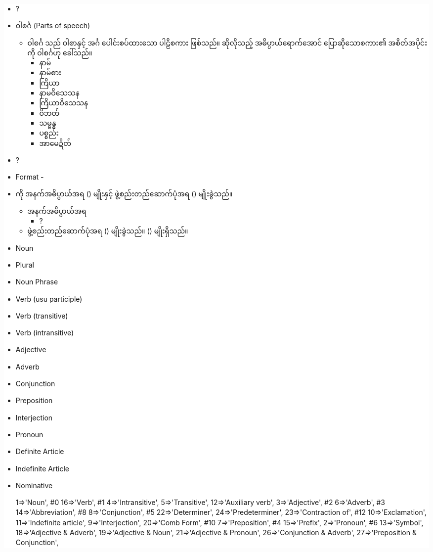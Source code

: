 
- ?
- ဝါစင်္ဂ (Parts of speech)
  - ဝါစင်္ဂ သည် ဝါစာနှင့် အင်္ဂ ပေါင်းစပ်ထားသော ပါဠိစကား ဖြစ်သည်။ ဆိုလိုသည့် အဓိပ္ပာယ်ရောက်အောင် ပြောဆိုသောစကား၏ အစိတ်အပိုင်းကို ဝါစင်္ဂဟု ခေါ်သည်။
    - နာမ်
    - နာမ်စား
    - ကြိယာ
    - နာမဝိသေသန
    - ကြိယာဝိသေသန
    - ဝိဘတ်
    - သမ္ဗန္ဓ
    - ပစ္စည်း
    - အာမေဍိတ်
- ?
- Format -
- ကို အနက်အဓိပ္ပာယ်အရ () မျိုးနှင့် ဖွဲ့စည်းတည်ဆောက်ပုံအရ () မျိုးခွဲသည်။
  - အနက်အဓိပ္ပာယ်အရ
    - ?
  - ဖွဲ့စည်းတည်ဆောက်ပုံအရ
 () မျိုးခွဲသည်။
 () မျိုးရှိသည်။

- Noun
- Plural
- Noun Phrase
- Verb (usu participle)
- Verb (transitive)
- Verb (intransitive)
- Adjective
- Adverb
- Conjunction
- Preposition
- Interjection
- Pronoun
- Definite Article
- Indefinite Article
- Nominative


  1=>'Noun', #0
  16=>'Verb', #1
  4=>'Intransitive',
  5=>'Transitive',
  12=>'Auxiliary verb',
  3=>'Adjective', #2
  6=>'Adverb', #3
  14=>'Abbreviation', #8
  8=>'Conjunction', #5
  22=>'Determiner',
  24=>'Predeterminer',
  23=>'Contraction of', #12
  10=>'Exclamation',
  11=>'Indefinite article',
  9=>'Interjection',
  20=>'Comb Form', #10
  7=>'Preposition', #4
  15=>'Prefix',
  2=>'Pronoun', #6
  13=>'Symbol',
  18=>'Adjective & Adverb',
  19=>'Adjective & Noun',
  21=>'Adjective & Pronoun',
  26=>'Conjunction & Adverb',
  27=>'Preposition & Conjunction',